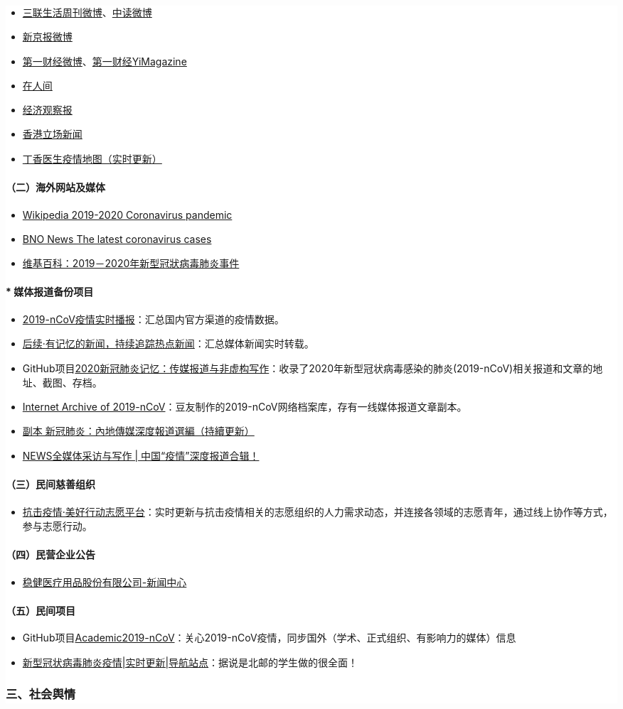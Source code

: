 *   [三联生活周刊微博](https://weibo.com/lifeweek)、[中读微博](https://weibo.com/u/5639985234?is_hot=1)  

*   [新京报微博](https://weibo.com/xjb?is_hot=1)  

*   [第一财经微博](https://weibo.com/diyicaijing)、[第一财经YiMagazine](https://weibo.com/cbnweekly?is_hot=1)  

*   [在人间](https://weibo.com/ifengweiguan)  

*   [经济观察报](https://weibo.com/eeocomcn)  

*   [香港立场新闻](https://thestandnews.com)  

*   [丁香医生疫情地图（实时更新）](https://3g.dxy.cn/newh5/view/pneumonia?scene=2&clicktime=1579582238&enterid=1579582238&from=timeline&isappinstalled=0)  

#### [](#二海外网站及媒体)（二）海外网站及媒体

*   [Wikipedia 2019-2020 Coronavirus pandemic](https://en.wikipedia.org/wiki/2019%E2%80%9320_coronavirus_pandemic)  

*   [BNO News The latest coronavirus cases](https://bnonews.com/index.php/2020/02/the-latest-coronavirus-cases/)  

*   [维基百科：2019－2020年新型冠狀病毒肺炎事件](https://zh.wikipedia.org/wiki/2019%EF%BC%8D2020%E5%B9%B4%E6%96%B0%E5%9E%8B%E5%86%A0%E7%8B%80%E7%97%85%E6%AF%92%E8%82%BA%E7%82%8E%E4%BA%8B%E4%BB%B6)  

#### [](#-媒体报道备份项目)* 媒体报道备份项目

*   [2019-nCoV疫情实时播报](https://2019ncov.tk/)：汇总国内官方渠道的疫情数据。  

*   [后续·有记忆的新闻，持续追踪热点新闻](https://houxu.app/lives)：汇总媒体新闻实时转载。  

*   GitHub项目[2020新冠肺炎记忆：传媒报道与非虚构写作](https://github.com/2019ncovmemory/nCovMemory)：收录了2020年新型冠状病毒感染的肺炎(2019-nCoV)相关报道和文章的地址、截图、存档。  

*   [Internet Archive of 2019-nCoV](https://www.notion.so/Internet-Archive-of-2019-nCoV-49f563331d4145c1865f6cc8f0c05132)：豆友制作的2019-nCoV网络档案库，存有一线媒体报道文章副本。  

*   [副本 新冠肺炎：內地傳媒深度報道選編（持續更新）](https://shimo.im/docs/vj38GdGpqDJtGkKJ/read?from=timeline&isappinstalled=0)  

*   [NEWS全媒体采访与写作 | 中国“疫情”深度报道合辑！](https://mp.weixin.qq.com/s/RyuTXIgUPS2q6DMmW876oA)  

#### [](#三民间慈善组织)（三）民间慈善组织

*   [抗击疫情·美好行动志愿平台](https://2020.bottledream.com/app/#/)：实时更新与抗击疫情相关的志愿组织的人力需求动态，并连接各领域的志愿青年，通过线上协作等方式，参与志愿行动。  

#### [](#四民营企业公告)（四）民营企业公告

*   [稳健医疗用品股份有限公司-新闻中心](http://www.winnermedical.cn/cn/newslist.html)  

#### [](#五民间项目)（五）民间项目

*   GitHub项目[Academic2019-nCoV](https://github.com/Academic-nCoV/2019-nCoV?dt_platform=wechat_friends&dt_dapp=1)：关心2019-nCoV疫情，同步国外（学术、正式组织、有影响力的媒体）信息  

*   [新型冠状病毒肺炎疫情|实时更新|导航站点](http://jiayou.beiyouren.cn/jiayou/)：据说是北邮的学生做的很全面！  

### [](#三社会舆情)三、社会舆情
